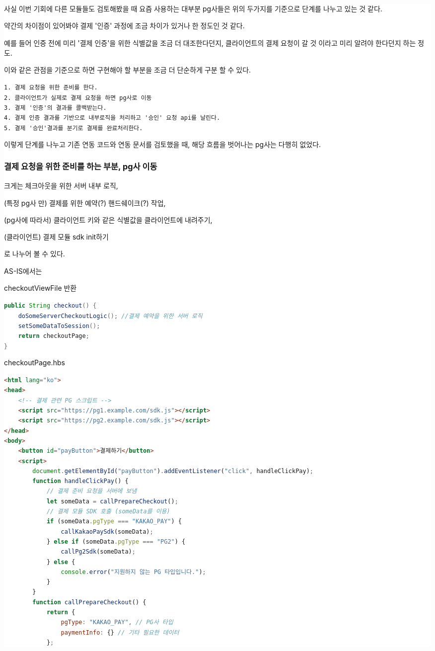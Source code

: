 사실 이번 기회에 다른 모듈들도 검토해봤을 때 요즘 사용하는 대부분 pg사들은 위의 두가지를 기준으로 단계를 나누고 있는 것 같다. 

약간의 차이점이 있어봐야 결제 '인증' 과정에 조금 차이가 있거나 한 정도인 것 같다.

예를 들어 인증 전에 미리 '결제 인증'을 위한 식별값을 조금 더 대조한다던지, 클라이언트의 결제 요청이 갈 것 이라고 미리 알려야 한다던지 하는 정도.

이와 같은 관점을 기준으로 하면 구현해야 할 부분을 조금 더 단순하게 구분 할 수 있다.

```
1. 결제 요청을 위한 준비를 한다.
2. 클라이언트가 실제로 결제 요청을 하면 pg사로 이동
3. 결제 '인증'의 결과를 콜백받는다.
4. 결제 인증 결과를 기반으로 내부로직을 처리하고 '승인' 요청 api를 날린다.
5. 결제 '승인'결과를 분기로 결제를 완료처리한다.
```

이렇게 단계를 나누고 기존 연동 코드와 연동 문서를 검토했을 때, 해당 흐름을 벗어나는 pg사는 다행히 없었다.


### 결제 요청을 위한 준비를 하는 부분, pg사 이동
크게는 체크아웃을 위한 서버 내부 로직,

(특정 pg사 만) 결제를 위한 예약(?) 핸드쉐이크(?) 작업,

(pg사에 따라서) 클라이언트 키와 같은 식별값을 클라이언트에 내려주기,

(클라이언트) 결제 모듈 sdk init하기

로 나누어 볼 수 있다.

AS-IS에서는 

checkoutViewFile 반환
```java
public String checkout() {
	doSomeServerCheckoutLogic(); //결제 예약을 위한 서버 로직
	setSomeDataToSession();
	return checkoutPage;
}
```

checkoutPage.hbs
```html
<html lang="ko">
<head>
    <!-- 결제 관련 PG 스크립트 -->
    <script src="https://pg1.example.com/sdk.js"></script>
    <script src="https://pg2.example.com/sdk.js"></script>
</head>
<body>
    <button id="payButton">결제하기</button>
    <script>
        document.getElementById("payButton").addEventListener("click", handleClickPay);
        function handleClickPay() {
            // 결제 준비 요청을 서버에 보냄
            let someData = callPrepareCheckout();
            // 결제 모듈 SDK 호출 (someData를 이용)
            if (someData.pgType === "KAKAO_PAY") {
                callKakaoPaySdk(someData);
            } else if (someData.pgType === "PG2") {
                callPg2Sdk(someData);
            } else {
                console.error("지원하지 않는 PG 타입입니다.");
            }
        }
        function callPrepareCheckout() {
            return {
                pgType: "KAKAO_PAY", // PG사 타입
                paymentInfo: {} // 기타 필요한 데이터
            };
```